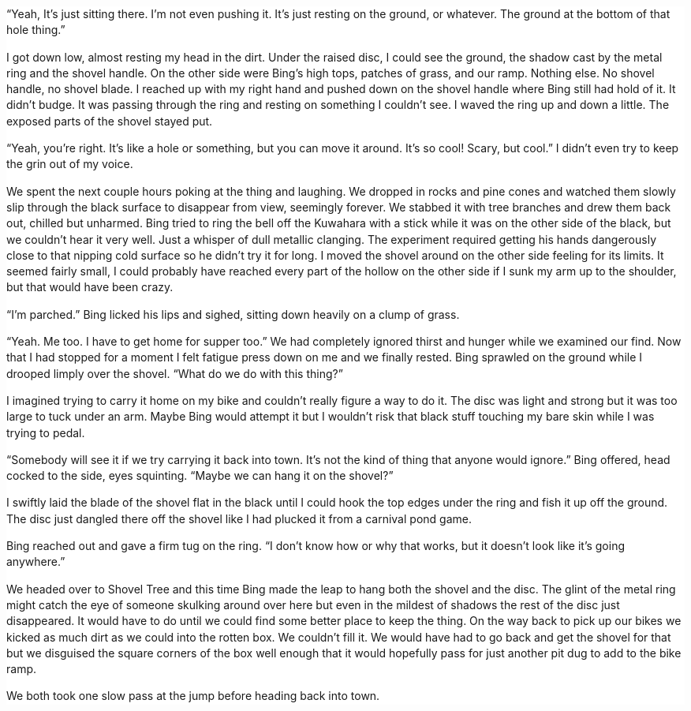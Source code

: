 “Yeah, It’s just sitting there. I’m not even pushing it. It’s just resting on the ground, or whatever. The ground at the bottom of that hole thing.”

I got down low, almost resting my head in the dirt. Under the raised disc, I could see the ground, the shadow cast by the metal ring and the shovel handle. On the other side were Bing’s high tops, patches of grass, and our ramp. Nothing else. No shovel handle, no shovel blade. I reached up with my right hand and pushed down on the shovel handle where Bing still had hold of it. It didn’t budge. It was passing through the ring and resting on something I couldn’t see. I waved the ring up and down a little. The exposed parts of the shovel stayed put.

“Yeah, you’re right. It’s like a hole or something, but you can move it around. It’s so cool! Scary, but cool.” I didn’t even try to keep the grin out of my voice.

We spent the next couple hours poking at the thing and laughing. We dropped in rocks and pine cones and watched them slowly slip through the black surface to disappear from view, seemingly forever. We stabbed it with tree branches and drew them back out, chilled but unharmed. Bing tried to ring the bell off the Kuwahara with a stick while it was on the other side of the black, but we couldn’t hear it very well. Just a whisper of dull metallic clanging. The experiment required getting his hands dangerously close to that nipping cold surface so he didn’t try it for long. I moved the shovel around on the other side feeling for its limits. It seemed fairly small, I could probably have reached every part of the hollow on the other side if I sunk my arm up to the shoulder, but that would have been crazy.

“I’m parched.” Bing licked his lips and sighed, sitting down heavily on a clump of grass.

“Yeah. Me too. I have to get home for supper too.” We had completely ignored thirst and hunger while we examined our find. Now that I had stopped for a moment I felt fatigue press down on me and we finally rested. Bing sprawled on the ground while I drooped limply over the shovel. “What do we do with this thing?”

I imagined trying to carry it home on my bike and couldn’t really figure a way to do it. The disc was light and strong but it was too large to tuck under an arm. Maybe Bing would attempt it but I wouldn’t risk that black stuff touching my bare skin while I was trying to pedal.

“Somebody will see it if we try carrying it back into town. It’s not the kind of thing that anyone would ignore.” Bing offered, head cocked to the side, eyes squinting. “Maybe we can hang it on the shovel?”

I swiftly laid the blade of the shovel flat in the black until I could hook the top edges under the ring and fish it up off the ground. The disc just dangled there off the shovel like I had plucked it from a carnival pond game.

Bing reached out and gave a firm tug on the ring. “I don’t know how or why that works, but it doesn’t look like it’s going anywhere.”

We headed over to Shovel Tree and this time Bing made the leap to hang both the shovel and the disc. The glint of the metal ring might catch the eye of someone skulking around over here but even in the mildest of shadows the rest of the disc just disappeared. It would have to do until we could find some better place to keep the thing.
On the way back to pick up our bikes we kicked as much dirt as we could into the rotten box. We couldn’t fill it. We would have had to go back and get the shovel for that but we disguised the square corners of the box well enough that it would hopefully pass for just another pit dug to add to the bike ramp.

We both took one slow pass at the jump before heading back into town.
